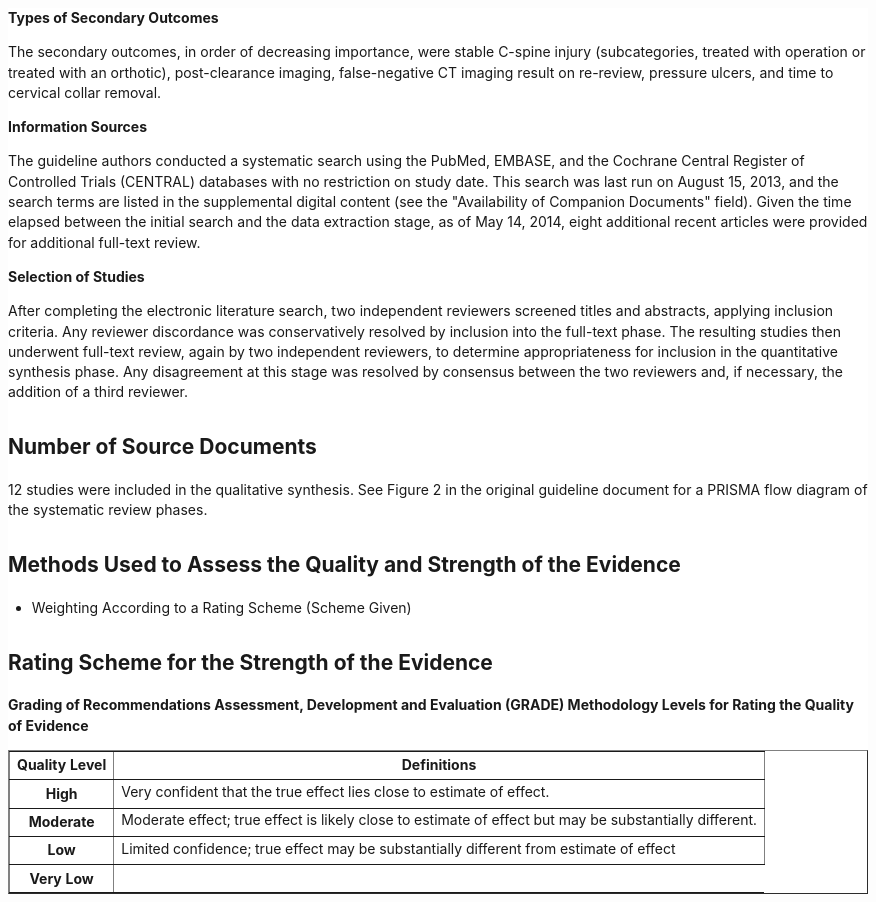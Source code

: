 **Types of Secondary Outcomes**

The secondary outcomes, in order of decreasing importance, were stable C-spine injury (subcategories, treated with operation or treated with an orthotic), post-clearance imaging, false-negative CT imaging result on re-review, pressure ulcers, and time to cervical collar removal.

**Information Sources**

The guideline authors conducted a systematic search using the PubMed, EMBASE, and the Cochrane Central Register of Controlled Trials (CENTRAL) databases with no restriction on study date. This search was last run on August 15, 2013, and the search terms are listed in the supplemental digital content (see the "Availability of Companion Documents" field). Given the time elapsed between the initial search and the data extraction stage, as of May 14, 2014, eight additional recent articles were provided for additional full-text review.

**Selection of Studies**

After completing the electronic literature search, two independent reviewers screened titles and abstracts, applying inclusion criteria. Any reviewer discordance was conservatively resolved by inclusion into the full-text phase. The resulting studies then underwent full-text review, again by two independent reviewers, to determine appropriateness for inclusion in the quantitative synthesis phase. Any disagreement at this stage was resolved by consensus between the two reviewers and, if necessary, the addition of a third reviewer.

## Number of Source Documents



12 studies were included in the qualitative synthesis. See Figure 2 in the original guideline document for a PRISMA flow diagram of the systematic review phases.

## Methods Used to Assess the Quality and Strength of the Evidence

- Weighting According to a Rating Scheme (Scheme Given)

## Rating Scheme for the Strength of the Evidence

<div class="content_para"><p><strong>Grading of Recommendations Assessment, Development and Evaluation (GRADE) Methodology Levels for Rating the Quality of Evidence</strong></p>
<table border="1" cellspacing="1" cellpadding="3" summary="Table: Grading of Recommendations Assessment, Development and Evaluation (GRADE) Methodology Levels for Rating the Quality of Evidence">
    <thead>
        <tr>
            <th class="Center" valign="top" scope="col">Quality Level</th>
            <th class="Center" valign="top" scope="col">Definitions</th>
        </tr>
    </thead>
    <tbody>
        <tr>
            <th valign="top" scope="row">High</th>
            <td valign="top">Very confident that the true effect lies close to estimate of effect.</td>
        </tr>
        <tr>
            <th valign="top" scope="row">Moderate</th>
            <td valign="top">Moderate effect; true effect is likely close to estimate of effect but may be substantially different.</td>
        </tr>
        <tr>
            <th valign="top" scope="row">Low</th>
            <td valign="top">Limited confidence; true effect may be substantially different from estimate of effect</td>
        </tr>
        <tr>
            <th valign="top" scope="row">Very Low</th>